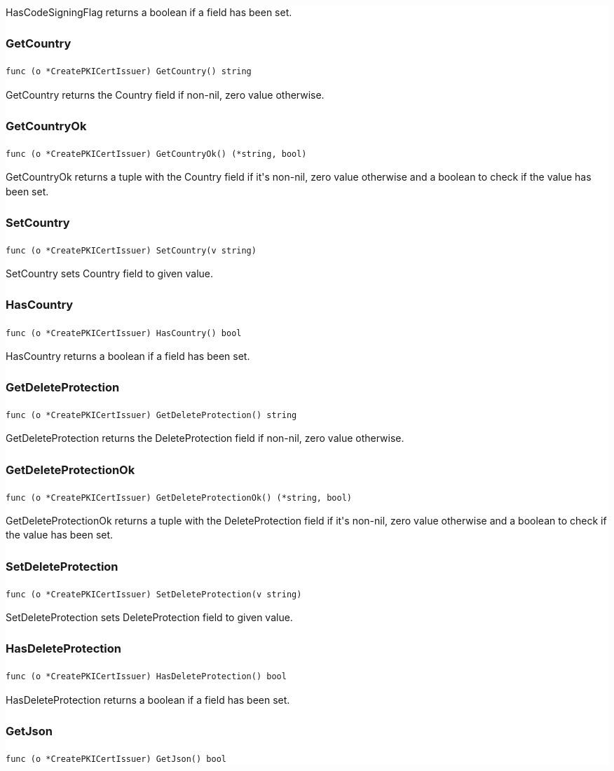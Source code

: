 HasCodeSigningFlag returns a boolean if a field has been set.

### GetCountry

`func (o *CreatePKICertIssuer) GetCountry() string`

GetCountry returns the Country field if non-nil, zero value otherwise.

### GetCountryOk

`func (o *CreatePKICertIssuer) GetCountryOk() (*string, bool)`

GetCountryOk returns a tuple with the Country field if it's non-nil, zero value otherwise
and a boolean to check if the value has been set.

### SetCountry

`func (o *CreatePKICertIssuer) SetCountry(v string)`

SetCountry sets Country field to given value.

### HasCountry

`func (o *CreatePKICertIssuer) HasCountry() bool`

HasCountry returns a boolean if a field has been set.

### GetDeleteProtection

`func (o *CreatePKICertIssuer) GetDeleteProtection() string`

GetDeleteProtection returns the DeleteProtection field if non-nil, zero value otherwise.

### GetDeleteProtectionOk

`func (o *CreatePKICertIssuer) GetDeleteProtectionOk() (*string, bool)`

GetDeleteProtectionOk returns a tuple with the DeleteProtection field if it's non-nil, zero value otherwise
and a boolean to check if the value has been set.

### SetDeleteProtection

`func (o *CreatePKICertIssuer) SetDeleteProtection(v string)`

SetDeleteProtection sets DeleteProtection field to given value.

### HasDeleteProtection

`func (o *CreatePKICertIssuer) HasDeleteProtection() bool`

HasDeleteProtection returns a boolean if a field has been set.

### GetJson

`func (o *CreatePKICertIssuer) GetJson() bool`
